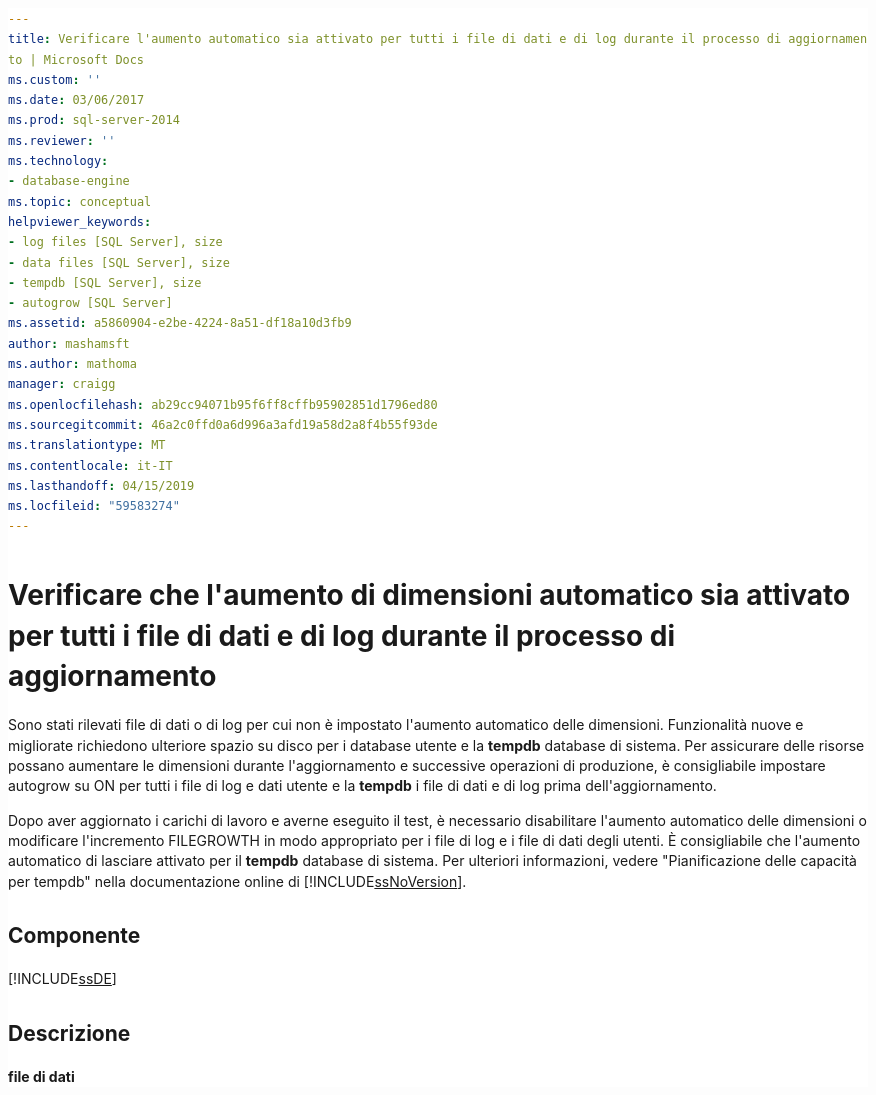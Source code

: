 ```yaml
---
title: Verificare l'aumento automatico sia attivato per tutti i file di dati e di log durante il processo di aggiornamento | Microsoft Docs
ms.custom: ''
ms.date: 03/06/2017
ms.prod: sql-server-2014
ms.reviewer: ''
ms.technology:
- database-engine
ms.topic: conceptual
helpviewer_keywords:
- log files [SQL Server], size
- data files [SQL Server], size
- tempdb [SQL Server], size
- autogrow [SQL Server]
ms.assetid: a5860904-e2be-4224-8a51-df18a10d3fb9
author: mashamsft
ms.author: mathoma
manager: craigg
ms.openlocfilehash: ab29cc94071b95f6ff8cffb95902851d1796ed80
ms.sourcegitcommit: 46a2c0ffd0a6d996a3afd19a58d2a8f4b55f93de
ms.translationtype: MT
ms.contentlocale: it-IT
ms.lasthandoff: 04/15/2019
ms.locfileid: "59583274"
---
```

# <a name="verify-autogrow-is-turned-on-for-all-data-and-log-files-during-the-upgrade-process"></a>Verificare che l'aumento di dimensioni automatico sia attivato per tutti i file di dati e di log durante il processo di aggiornamento
  Sono stati rilevati file di dati o di log per cui non è impostato l'aumento automatico delle dimensioni. Funzionalità nuove e migliorate richiedono ulteriore spazio su disco per i database utente e la **tempdb** database di sistema. Per assicurare delle risorse possano aumentare le dimensioni durante l'aggiornamento e successive operazioni di produzione, è consigliabile impostare autogrow su ON per tutti i file di log e dati utente e la **tempdb** i file di dati e di log prima dell'aggiornamento.  
  
 Dopo aver aggiornato i carichi di lavoro e averne eseguito il test, è necessario disabilitare l'aumento automatico delle dimensioni o modificare l'incremento FILEGROWTH in modo appropriato per i file di log e i file di dati degli utenti. È consigliabile che l'aumento automatico di lasciare attivato per il **tempdb** database di sistema. Per ulteriori informazioni, vedere "Pianificazione delle capacità per tempdb" nella documentazione online di [!INCLUDE[ssNoVersion](../../includes/ssnoversion-md.md)].  
  
## <a name="component"></a>Componente  
 [!INCLUDE[ssDE](../../includes/ssde-md.md)]  
  
## <a name="description"></a>Descrizione  
 **file di dati**  
  